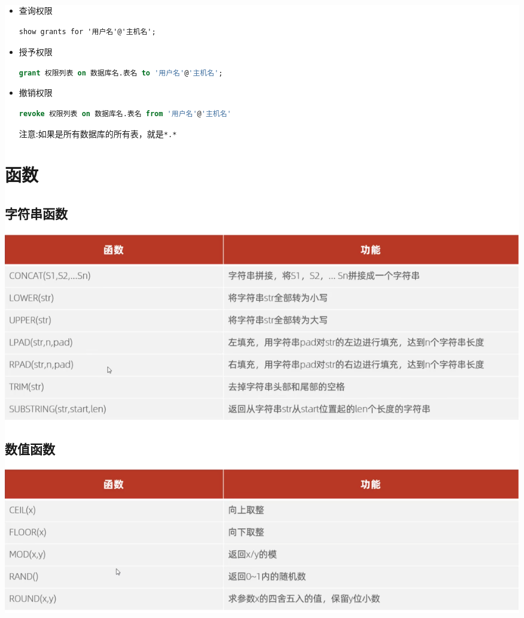 - 查询权限

  ```mysql
  show grants for '用户名'@'主机名';
  ```

- 授予权限

  ```sql
  grant 权限列表 on 数据库名.表名 to '用户名'@'主机名';
  ```

- 撤销权限

  ```sql
  revoke 权限列表 on 数据库名.表名 from '用户名'@'主机名'
  ```

  注意:如果是所有数据库的所有表，就是`*.*`

# 函数

## 字符串函数

![image-20250906160506925](\img\linux\image-20250906160506925.png)

## 数值函数

![image-20250906161221054](\img\linux\image-20250906161221054.png)
